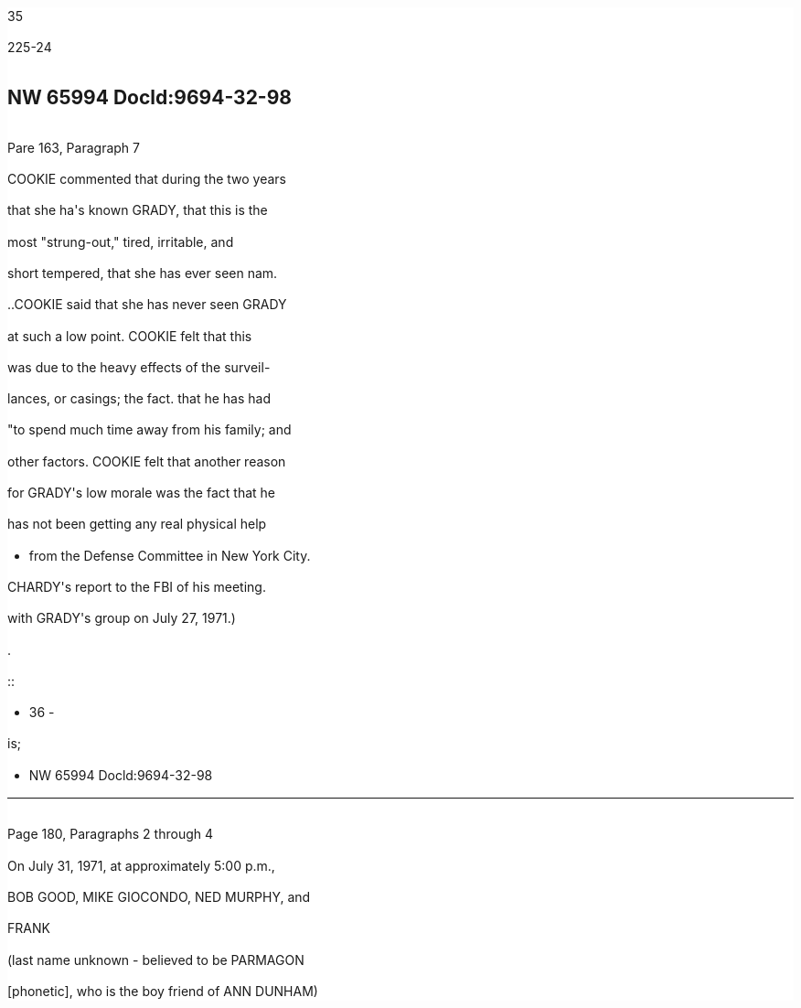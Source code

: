 35

225-24

NW 65994 Docld:9694-32-98
---

##
Pare 163, Paragraph 7

COOKIE commented that during the two years

that she ha's known GRADY, that this is the

most "strung-out," tired, irritable, and

short tempered, that she has ever seen nam.

..COOKIE said that she has never seen GRADY

at such a low point. COOKIE felt that this

was due to the heavy effects of the surveil-

lances, or casings; the fact. that he has had

"to spend much time away from his family; and

other factors. COOKIE felt that another reason

for GRADY's low morale was the fact that he

has not been getting any real physical help

- from the Defense Committee in New York City.

CHARDY's report to the FBI of his meeting.

with GRADY's group on July 27, 1971.)

.

::

- 36 -

is;

- NW 65994 Docld:9694-32-98
---

##
Page 180, Paragraphs 2 through 4

On July 31, 1971, at approximately 5:00 p.m.,

BOB GOOD, MIKE GIOCONDO, NED MURPHY, and

FRANK

(last name unknown - believed to be PARMAGON

[phonetic], who is the boy friend of ANN DUNHAM)
